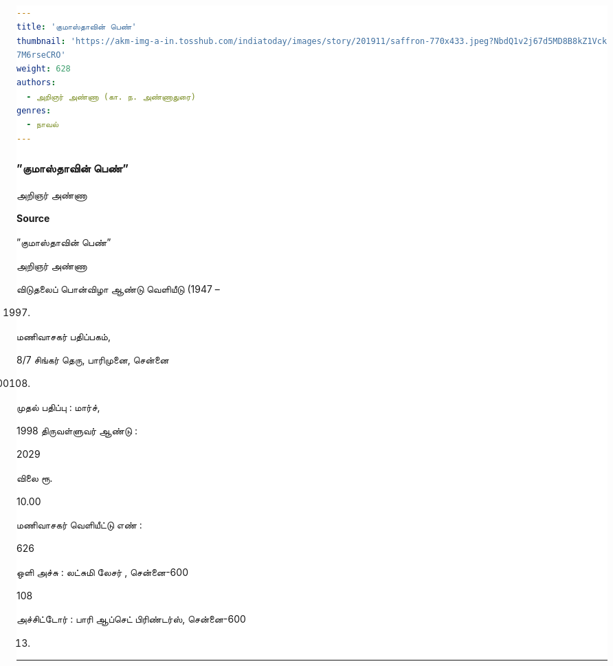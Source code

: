 ```yaml
---
title: 'குமாஸ்தாவின் பெண்'
thumbnail: 'https://akm-img-a-in.tosshub.com/indiatoday/images/story/201911/saffron-770x433.jpeg?NbdQ1v2j67d5MD8B8kZ1Vck7M6rseCRO'
weight: 628
authors:
  - அறிஞர் அண்ணா (கா. ந. அண்ணாதுரை)
genres:
  - நாவல்
---
```


### ”குமாஸ்தாவின் பெண்”  

அறிஞர் அண்ணா  

  

**Source**  

  

”குமாஸ்தாவின் பெண்”  

அறிஞர் அண்ணா  

விடுதலைப் பொன்விழா ஆண்டு வெளியீடு (1947 –

 1997)  

மணிவாசகர் பதிப்பகம்,  

8/7 சிங்கர் தெரு, பாரிமுனை, சென்னை

 600108.  

முதல் பதிப்பு : மார்ச்,

 1998 திருவள்ளுவர் ஆண்டு :

 2029  

விலை ரூ.

 10.00  

மணிவாசகர் வெளியீட்டு எண் :

 626  

ஒளி அச்சு : லட்சுமி லேசர் , சென்னை-600

 108  

அச்சிட்டோர் : பாரி ஆப்செட் பிரிண்டர்ஸ், சென்னை-600



 013.  

--------  
